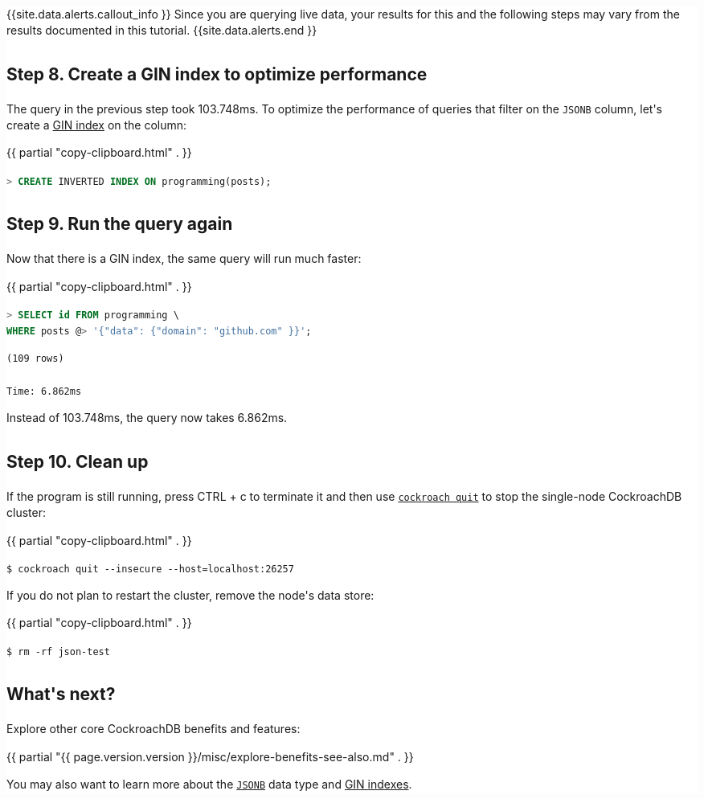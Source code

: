 {{site.data.alerts.callout_info }}
Since you are querying live data, your results for this and the following steps may vary from the results documented in this tutorial.
{{site.data.alerts.end }}

## Step 8. Create a GIN index to optimize performance

The query in the previous step took 103.748ms. To optimize the performance of queries that filter on the `JSONB` column, let's create a [GIN index](inverted-indexes.html) on the column:

{{ partial "copy-clipboard.html" . }}
~~~ sql
> CREATE INVERTED INDEX ON programming(posts);
~~~

## Step 9. Run the query again

Now that there is a GIN index, the same query will run much faster:

{{ partial "copy-clipboard.html" . }}
~~~ sql
> SELECT id FROM programming \
WHERE posts @> '{"data": {"domain": "github.com" }}';
~~~
~~~
(109 rows)

Time: 6.862ms
~~~

Instead of 103.748ms, the query now takes 6.862ms.

## Step 10. Clean up

If the program is still running, press CTRL + c to terminate it and then use [`cockroach quit`](cockroach-quit.html) to stop the single-node CockroachDB cluster:

{{ partial "copy-clipboard.html" . }}
~~~ shell
$ cockroach quit --insecure --host=localhost:26257
~~~

If you do not plan to restart the cluster, remove the node's data store:

{{ partial "copy-clipboard.html" . }}
~~~ shell
$ rm -rf json-test
~~~

## What's next?

Explore other core CockroachDB benefits and features:

{{ partial "{{ page.version.version }}/misc/explore-benefits-see-also.md" . }}

You may also want to learn more about the [`JSONB`](jsonb.html) data type and [GIN indexes](inverted-indexes.html).
